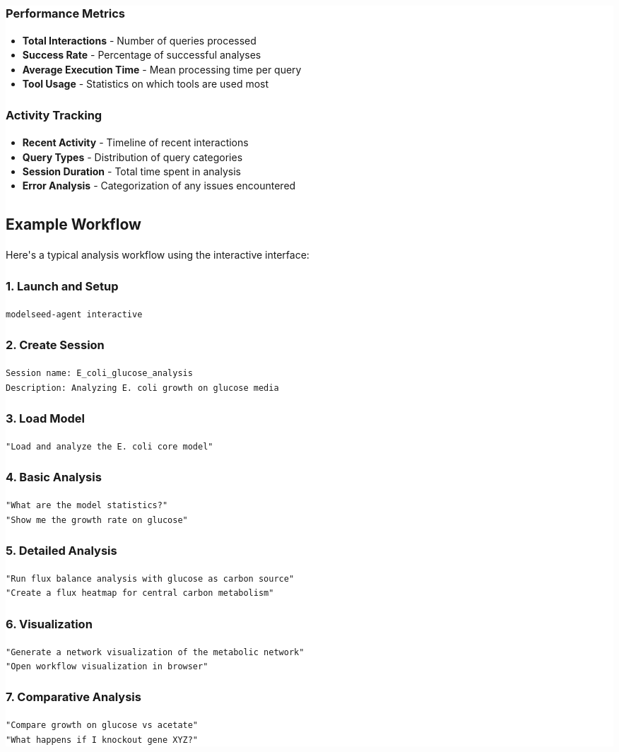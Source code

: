 ### Performance Metrics
- **Total Interactions** - Number of queries processed
- **Success Rate** - Percentage of successful analyses
- **Average Execution Time** - Mean processing time per query
- **Tool Usage** - Statistics on which tools are used most

### Activity Tracking
- **Recent Activity** - Timeline of recent interactions
- **Query Types** - Distribution of query categories
- **Session Duration** - Total time spent in analysis
- **Error Analysis** - Categorization of any issues encountered

## Example Workflow

Here's a typical analysis workflow using the interactive interface:

### 1. Launch and Setup
```bash
modelseed-agent interactive
```

### 2. Create Session
```
Session name: E_coli_glucose_analysis
Description: Analyzing E. coli growth on glucose media
```

### 3. Load Model
```
"Load and analyze the E. coli core model"
```

### 4. Basic Analysis
```
"What are the model statistics?"
"Show me the growth rate on glucose"
```

### 5. Detailed Analysis
```
"Run flux balance analysis with glucose as carbon source"
"Create a flux heatmap for central carbon metabolism"
```

### 6. Visualization
```
"Generate a network visualization of the metabolic network"
"Open workflow visualization in browser"
```

### 7. Comparative Analysis
```
"Compare growth on glucose vs acetate"
"What happens if I knockout gene XYZ?"
```
